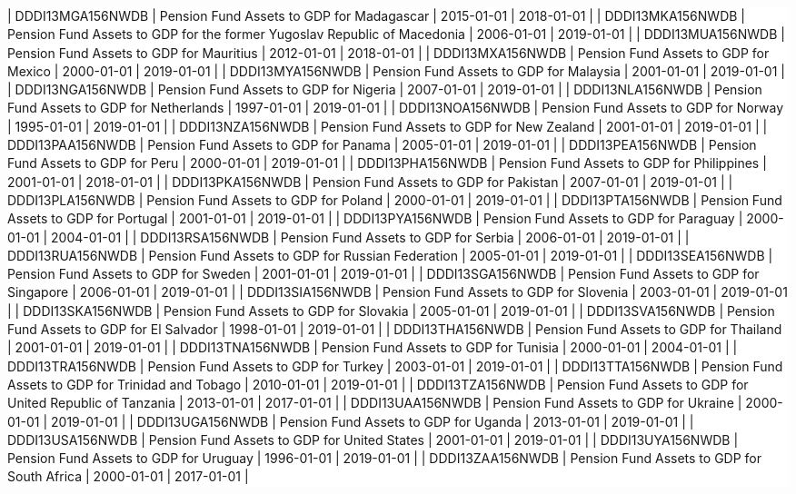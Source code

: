 | DDDI13MGA156NWDB | Pension Fund Assets to GDP for Madagascar                                                                         | 2015-01-01          | 2018-01-01        |
| DDDI13MKA156NWDB | Pension Fund Assets to GDP for the former Yugoslav Republic of Macedonia                                          | 2006-01-01          | 2019-01-01        |
| DDDI13MUA156NWDB | Pension Fund Assets to GDP for Mauritius                                                                          | 2012-01-01          | 2018-01-01        |
| DDDI13MXA156NWDB | Pension Fund Assets to GDP for Mexico                                                                             | 2000-01-01          | 2019-01-01        |
| DDDI13MYA156NWDB | Pension Fund Assets to GDP for Malaysia                                                                           | 2001-01-01          | 2019-01-01        |
| DDDI13NGA156NWDB | Pension Fund Assets to GDP for Nigeria                                                                            | 2007-01-01          | 2019-01-01        |
| DDDI13NLA156NWDB | Pension Fund Assets to GDP for Netherlands                                                                        | 1997-01-01          | 2019-01-01        |
| DDDI13NOA156NWDB | Pension Fund Assets to GDP for Norway                                                                             | 1995-01-01          | 2019-01-01        |
| DDDI13NZA156NWDB | Pension Fund Assets to GDP for New Zealand                                                                        | 2001-01-01          | 2019-01-01        |
| DDDI13PAA156NWDB | Pension Fund Assets to GDP for Panama                                                                             | 2005-01-01          | 2019-01-01        |
| DDDI13PEA156NWDB | Pension Fund Assets to GDP for Peru                                                                               | 2000-01-01          | 2019-01-01        |
| DDDI13PHA156NWDB | Pension Fund Assets to GDP for Philippines                                                                        | 2001-01-01          | 2018-01-01        |
| DDDI13PKA156NWDB | Pension Fund Assets to GDP for Pakistan                                                                           | 2007-01-01          | 2019-01-01        |
| DDDI13PLA156NWDB | Pension Fund Assets to GDP for Poland                                                                             | 2000-01-01          | 2019-01-01        |
| DDDI13PTA156NWDB | Pension Fund Assets to GDP for Portugal                                                                           | 2001-01-01          | 2019-01-01        |
| DDDI13PYA156NWDB | Pension Fund Assets to GDP for Paraguay                                                                           | 2000-01-01          | 2004-01-01        |
| DDDI13RSA156NWDB | Pension Fund Assets to GDP for Serbia                                                                             | 2006-01-01          | 2019-01-01        |
| DDDI13RUA156NWDB | Pension Fund Assets to GDP for Russian Federation                                                                 | 2005-01-01          | 2019-01-01        |
| DDDI13SEA156NWDB | Pension Fund Assets to GDP for Sweden                                                                             | 2001-01-01          | 2019-01-01        |
| DDDI13SGA156NWDB | Pension Fund Assets to GDP for Singapore                                                                          | 2006-01-01          | 2019-01-01        |
| DDDI13SIA156NWDB | Pension Fund Assets to GDP for Slovenia                                                                           | 2003-01-01          | 2019-01-01        |
| DDDI13SKA156NWDB | Pension Fund Assets to GDP for Slovakia                                                                           | 2005-01-01          | 2019-01-01        |
| DDDI13SVA156NWDB | Pension Fund Assets to GDP for El Salvador                                                                        | 1998-01-01          | 2019-01-01        |
| DDDI13THA156NWDB | Pension Fund Assets to GDP for Thailand                                                                           | 2001-01-01          | 2019-01-01        |
| DDDI13TNA156NWDB | Pension Fund Assets to GDP for Tunisia                                                                            | 2000-01-01          | 2004-01-01        |
| DDDI13TRA156NWDB | Pension Fund Assets to GDP for Turkey                                                                             | 2003-01-01          | 2019-01-01        |
| DDDI13TTA156NWDB | Pension Fund Assets to GDP for Trinidad and Tobago                                                                | 2010-01-01          | 2019-01-01        |
| DDDI13TZA156NWDB | Pension Fund Assets to GDP for United Republic of Tanzania                                                        | 2013-01-01          | 2017-01-01        |
| DDDI13UAA156NWDB | Pension Fund Assets to GDP for Ukraine                                                                            | 2000-01-01          | 2019-01-01        |
| DDDI13UGA156NWDB | Pension Fund Assets to GDP for Uganda                                                                             | 2013-01-01          | 2019-01-01        |
| DDDI13USA156NWDB | Pension Fund Assets to GDP for United States                                                                      | 2001-01-01          | 2019-01-01        |
| DDDI13UYA156NWDB | Pension Fund Assets to GDP for Uruguay                                                                            | 1996-01-01          | 2019-01-01        |
| DDDI13ZAA156NWDB | Pension Fund Assets to GDP for South Africa                                                                       | 2000-01-01          | 2017-01-01        |